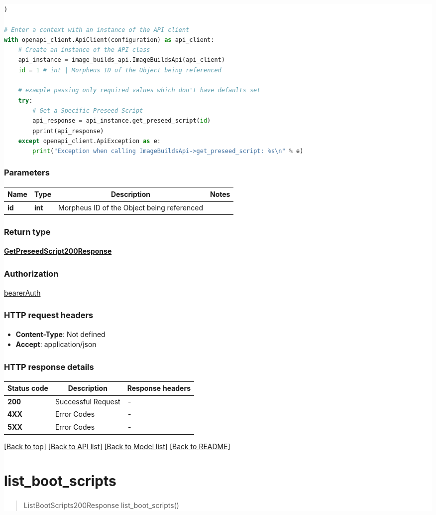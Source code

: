 ```python
)

# Enter a context with an instance of the API client
with openapi_client.ApiClient(configuration) as api_client:
    # Create an instance of the API class
    api_instance = image_builds_api.ImageBuildsApi(api_client)
    id = 1 # int | Morpheus ID of the Object being referenced

    # example passing only required values which don't have defaults set
    try:
        # Get a Specific Preseed Script
        api_response = api_instance.get_preseed_script(id)
        pprint(api_response)
    except openapi_client.ApiException as e:
        print("Exception when calling ImageBuildsApi->get_preseed_script: %s\n" % e)
```


### Parameters

Name | Type | Description  | Notes
------------- | ------------- | ------------- | -------------
 **id** | **int**| Morpheus ID of the Object being referenced |

### Return type

[**GetPreseedScript200Response**](GetPreseedScript200Response.md)

### Authorization

[bearerAuth](../README.md#bearerAuth)

### HTTP request headers

 - **Content-Type**: Not defined
 - **Accept**: application/json


### HTTP response details

| Status code | Description | Response headers |
|-------------|-------------|------------------|
**200** | Successful Request |  -  |
**4XX** | Error Codes |  -  |
**5XX** | Error Codes |  -  |

[[Back to top]](#) [[Back to API list]](../README.md#documentation-for-api-endpoints) [[Back to Model list]](../README.md#documentation-for-models) [[Back to README]](../README.md)

# **list_boot_scripts**
> ListBootScripts200Response list_boot_scripts()
